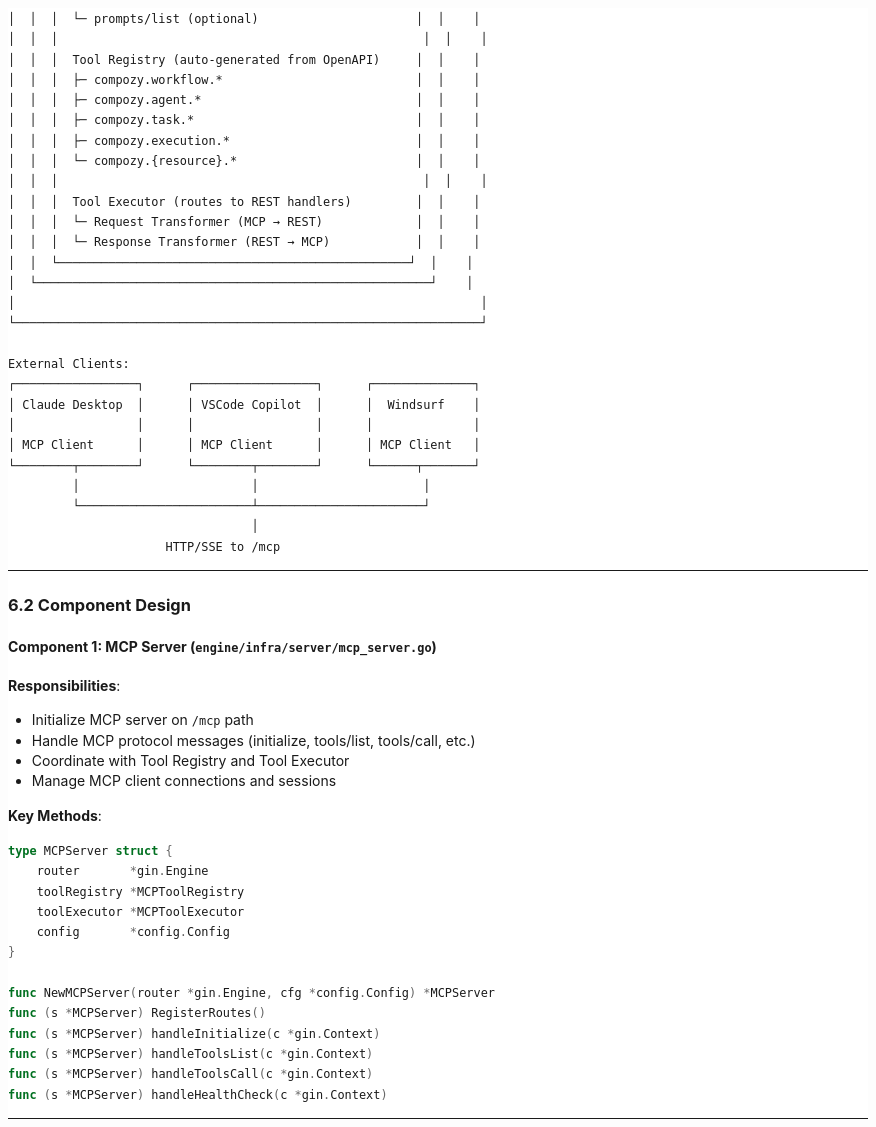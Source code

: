 ```
│  │  │  └─ prompts/list (optional)                      │  │    │
│  │  │                                                   │  │    │
│  │  │  Tool Registry (auto-generated from OpenAPI)     │  │    │
│  │  │  ├─ compozy.workflow.*                           │  │    │
│  │  │  ├─ compozy.agent.*                              │  │    │
│  │  │  ├─ compozy.task.*                               │  │    │
│  │  │  ├─ compozy.execution.*                          │  │    │
│  │  │  └─ compozy.{resource}.*                         │  │    │
│  │  │                                                   │  │    │
│  │  │  Tool Executor (routes to REST handlers)         │  │    │
│  │  │  └─ Request Transformer (MCP → REST)             │  │    │
│  │  │  └─ Response Transformer (REST → MCP)            │  │    │
│  │  └─────────────────────────────────────────────────┘  │    │
│  └───────────────────────────────────────────────────────┘    │
│                                                                 │
└─────────────────────────────────────────────────────────────────┘

External Clients:
┌─────────────────┐      ┌─────────────────┐      ┌──────────────┐
│ Claude Desktop  │      │ VSCode Copilot  │      │  Windsurf    │
│                 │      │                 │      │              │
│ MCP Client      │      │ MCP Client      │      │ MCP Client   │
└────────┬────────┘      └────────┬────────┘      └──────┬───────┘
         │                        │                       │
         └────────────────────────┴───────────────────────┘
                                  │
                      HTTP/SSE to /mcp
```

---

### 6.2 Component Design

#### Component 1: MCP Server (`engine/infra/server/mcp_server.go`)

**Responsibilities**:
- Initialize MCP server on `/mcp` path
- Handle MCP protocol messages (initialize, tools/list, tools/call, etc.)
- Coordinate with Tool Registry and Tool Executor
- Manage MCP client connections and sessions

**Key Methods**:
```go
type MCPServer struct {
    router       *gin.Engine
    toolRegistry *MCPToolRegistry
    toolExecutor *MCPToolExecutor
    config       *config.Config
}

func NewMCPServer(router *gin.Engine, cfg *config.Config) *MCPServer
func (s *MCPServer) RegisterRoutes()
func (s *MCPServer) handleInitialize(c *gin.Context)
func (s *MCPServer) handleToolsList(c *gin.Context)
func (s *MCPServer) handleToolsCall(c *gin.Context)
func (s *MCPServer) handleHealthCheck(c *gin.Context)
```

---